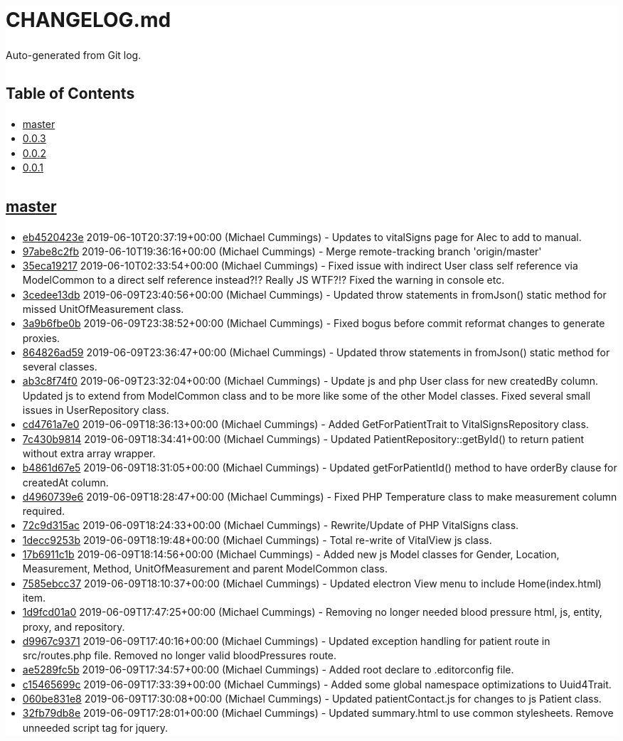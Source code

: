 CHANGELOG.md
============

Auto-generated from Git log.

## Table of Contents

 * [master](#master)
 * [0.0.3](#0.0.3)
 * [0.0.2](#0.0.2)
 * [0.0.1](#0.0.1)

## [master](../../tree/master)
 * [eb4520423e](../../commit/eb4520423e99118908fe94194b299f761ea67307) 2019-06-10T20:37:19+00:00 (Michael Cummings) - Updates to vitalSigns page for Alec to add to manual.
 * [97abe8c2fb](../../commit/97abe8c2fb9d876ab623d592e63a9a04fec33166) 2019-06-10T19:36:16+00:00 (Michael Cummings) - Merge remote-tracking branch 'origin/master'
 * [35eca19217](../../commit/35eca19217e0fddd12d5891c8ef242ed68ee1407) 2019-06-10T02:33:54+00:00 (Michael Cummings) - Fixed issue with indirect User class self reference via ModelCommon to a direct self reference instead?!? Really JS WTF?!? Fixed the warning in console etc.
 * [3cedee13db](../../commit/3cedee13db14ed38721cb43d9d645951968ff8a4) 2019-06-09T23:40:56+00:00 (Michael Cummings) - Updated throw statements in fromJson() static method for missed UnitOfMeasurement class.
 * [3a9b6fbe0b](../../commit/3a9b6fbe0bd198aa5ffff09c2187934c2664af31) 2019-06-09T23:38:52+00:00 (Michael Cummings) - Fixed bogus before commit reformat changes to generate proxies.
 * [864826ad59](../../commit/864826ad59ed1bb5d8f08fd6ef681d788d04277c) 2019-06-09T23:36:47+00:00 (Michael Cummings) - Updated throw statements in fromJson() static method for several classes.
 * [ab3c8f74f0](../../commit/ab3c8f74f09f262f04ade21473b0abed8de4b511) 2019-06-09T23:32:04+00:00 (Michael Cummings) - Update js and php User class for new createdBy column. Updated js to extend from ModelCommon class and to be more like some of the other Model classes. Fixed several small issues in UserRepository class.
 * [cd4761a7e0](../../commit/cd4761a7e05d8f66f53713c2a382570d9329868a) 2019-06-09T18:36:13+00:00 (Michael Cummings) - Added GetForPatientTrait to VitalSignsRepository class.
 * [7c430b9814](../../commit/7c430b9814b5e45d1556ca11e3c42a836e0e350b) 2019-06-09T18:34:41+00:00 (Michael Cummings) - Updated PatientRepository::getById() to return patient without extra array wrapper.
 * [b4861d67e5](../../commit/b4861d67e584ab0bbc578b04bda76d6bcba27d3c) 2019-06-09T18:31:05+00:00 (Michael Cummings) - Updated getForPatientId() method to have orderBy clause for createdAt column.
 * [d4960739e6](../../commit/d4960739e6b69ca56f7730f3ecc32b69e5741cf9) 2019-06-09T18:28:47+00:00 (Michael Cummings) - Fixed PHP Temperature class to make measurement column required.
 * [72c9d315ac](../../commit/72c9d315acffdfb24cb337b5c0b44f6d716b7c2a) 2019-06-09T18:24:33+00:00 (Michael Cummings) - Rewrite/Update of PHP VitalSigns class.
 * [1decc9253b](../../commit/1decc9253be8ae86ec8826729f14c2a627f66f83) 2019-06-09T18:19:48+00:00 (Michael Cummings) - Total re-write of VitalView js class.
 * [17b6911c1b](../../commit/17b6911c1b00ec37e5b078135a3b96edb4c9c422) 2019-06-09T18:14:56+00:00 (Michael Cummings) - Added new js Model classes for Gender, Location, Measurement, Method, UnitOfMeasurement and parent ModelCommon class.
 * [7585ebcc37](../../commit/7585ebcc37014e4c5fa97ec50f397d132e1cc59d) 2019-06-09T18:10:37+00:00 (Michael Cummings) - Updated electron View menu to include Home(index.html) item.
 * [1d9fcd01a0](../../commit/1d9fcd01a04c22381b67e52968bbdbc000864aa8) 2019-06-09T17:47:25+00:00 (Michael Cummings) - Removing no longer needed blood pressure html, js, entity, proxy, and repository.
 * [d9967c9371](../../commit/d9967c9371f1c325a82196e6e237b63f054d5ba7) 2019-06-09T17:40:16+00:00 (Michael Cummings) - Updated exception handling for patient route in src/routes.php file. Removed no longer valid bloodPressures route.
 * [ae5289fc5b](../../commit/ae5289fc5ba5013019713ab36ac4ad14f2766c0b) 2019-06-09T17:34:57+00:00 (Michael Cummings) - Added root declare to .editorconfig file.
 * [c15465699c](../../commit/c15465699cd62a152f6b81d19a9af044d092c51f) 2019-06-09T17:33:39+00:00 (Michael Cummings) - Added some global namespace optimizations to Uuid4Trait.
 * [060be831e8](../../commit/060be831e838d8bb897ff02eeb4811cf49749760) 2019-06-09T17:30:08+00:00 (Michael Cummings) - Updated patientContact.js for changes to js Patient class.
 * [32fb79db8e](../../commit/32fb79db8ed8e0b62c6c099f0cd93336ed9d5db6) 2019-06-09T17:28:01+00:00 (Michael Cummings) - Updated summary.html to use common stylesheets. Remove unneeded script tag for jquery.